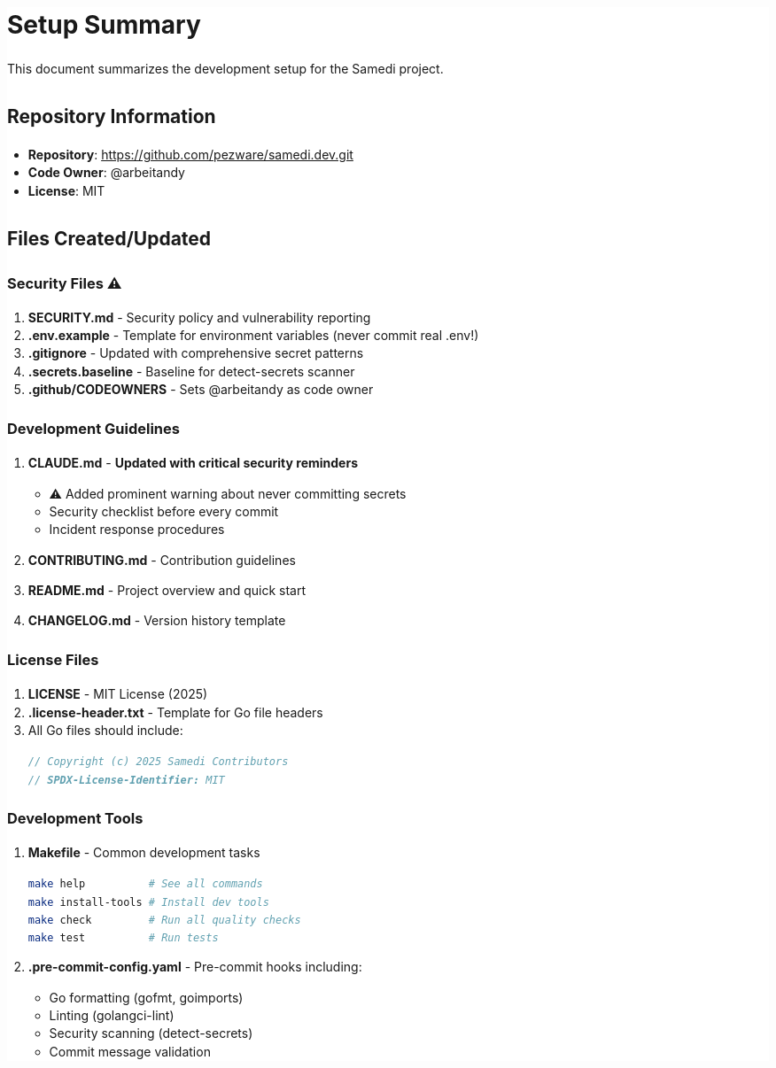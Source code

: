 # Setup Summary

This document summarizes the development setup for the Samedi project.

## Repository Information

- **Repository**: https://github.com/pezware/samedi.dev.git
- **Code Owner**: @arbeitandy
- **License**: MIT

## Files Created/Updated

### Security Files ⚠️

1. **SECURITY.md** - Security policy and vulnerability reporting
2. **.env.example** - Template for environment variables (never commit real .env!)
3. **.gitignore** - Updated with comprehensive secret patterns
4. **.secrets.baseline** - Baseline for detect-secrets scanner
5. **.github/CODEOWNERS** - Sets @arbeitandy as code owner

### Development Guidelines

1. **CLAUDE.md** - **Updated with critical security reminders**
   - ⚠️ Added prominent warning about never committing secrets
   - Security checklist before every commit
   - Incident response procedures

2. **CONTRIBUTING.md** - Contribution guidelines
3. **README.md** - Project overview and quick start
4. **CHANGELOG.md** - Version history template

### License Files

1. **LICENSE** - MIT License (2025)
2. **.license-header.txt** - Template for Go file headers
3. All Go files should include:
   ```go
   // Copyright (c) 2025 Samedi Contributors
   // SPDX-License-Identifier: MIT
   ```

### Development Tools

1. **Makefile** - Common development tasks
   ```bash
   make help          # See all commands
   make install-tools # Install dev tools
   make check         # Run all quality checks
   make test          # Run tests
   ```

2. **.pre-commit-config.yaml** - Pre-commit hooks including:
   - Go formatting (gofmt, goimports)
   - Linting (golangci-lint)
   - Security scanning (detect-secrets)
   - Commit message validation
